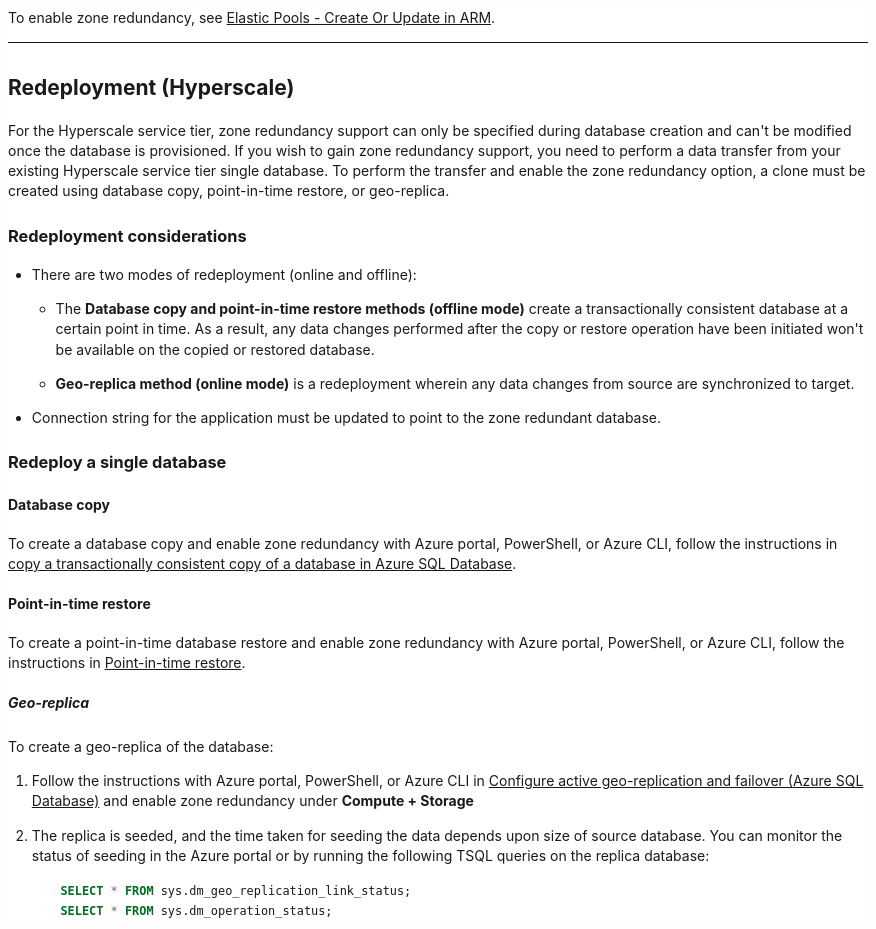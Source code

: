 To enable zone redundancy, see [Elastic Pools - Create Or Update in ARM](/rest/api/sql/2022-05-01-preview/elastic-pools/create-or-update?tabs=HTTP). 

---

## Redeployment (Hyperscale)

For the Hyperscale service tier, zone redundancy support can only be specified during database creation and can't be modified once the database is provisioned. If you wish to gain zone redundancy support, you need to perform a data transfer from your existing Hyperscale service tier single database. To perform the transfer and enable the zone redundancy option, a clone must be created using database copy, point-in-time restore, or geo-replica.  

### Redeployment considerations

- There are two modes of redeployment (online and offline): 

    - The **Database copy and point-in-time restore methods (offline mode)** create a transactionally consistent database at a certain point in time. As a result, any data changes performed after the copy or restore operation have been initiated won't be available on the copied or restored database.
	    
    - **Geo-replica method (online mode)** is a redeployment wherein any data changes from source are synchronized to target. 

- Connection string for the application must be updated to point to the zone redundant database. 

### Redeploy a single database

#### Database copy

To create a database copy and enable zone redundancy with Azure portal, PowerShell, or Azure CLI, follow the instructions in [copy a transactionally consistent copy of a database in Azure SQL Database](/azure/azure-sql/database/database-copy?tabs=azure-powershell&view=azuresql&preserve-view=true#copy-using-the-azure-portal).
 

#### Point-in-time restore

To create a point-in-time database restore and enable zone redundancy with Azure portal, PowerShell, or Azure CLI, follow the instructions in [Point-in-time restore](/azure/azure-sql/database/recovery-using-backups?view=azuresql&preserve-view=true&tabs=azure-portal#point-in-time-restore).

##### Geo-replica

To create a geo-replica of the database:

1. Follow the instructions with Azure portal, PowerShell, or Azure CLI in [Configure active geo-replication and failover (Azure SQL Database)](/azure/azure-sql/database/active-geo-replication-configure-portal?view=azuresql&preserve-view=true&tabs=portal) and enable zone redundancy under **Compute + Storage**

1. The replica is seeded, and the time taken for seeding the data depends upon size of source database. You can monitor the status of seeding in the Azure portal or by running the following TSQL queries on the replica database:

    ```sql
        SELECT * FROM sys.dm_geo_replication_link_status;
        SELECT * FROM sys.dm_operation_status;
    ```
